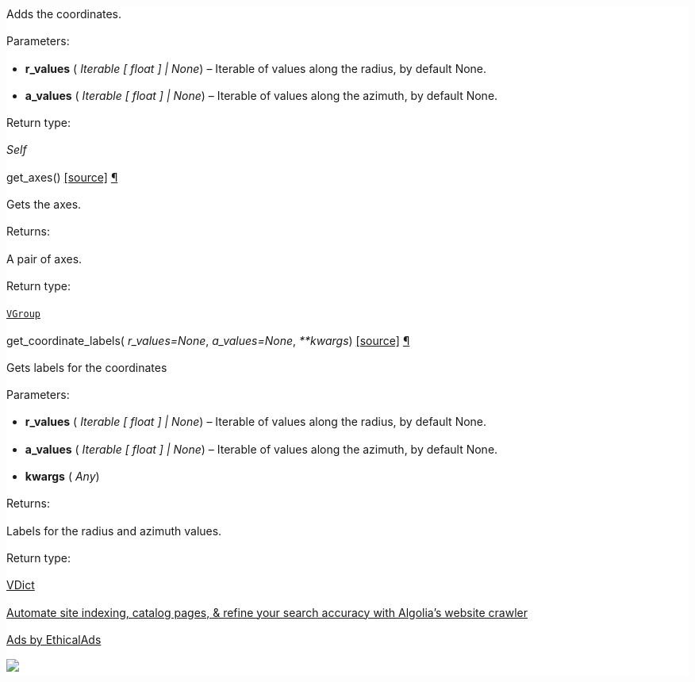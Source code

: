 Adds the coordinates.

Parameters:

- **r\_values** ( _Iterable_ _\[_ _float_ _\]_ _\|_ _None_) – Iterable of values along the radius, by default None.

- **a\_values** ( _Iterable_ _\[_ _float_ _\]_ _\|_ _None_) – Iterable of values along the azimuth, by default None.


Return type:

_Self_

get\_axes() [\[source\]](https://docs.manim.community/en/stable/_modules/manim/mobject/graphing/coordinate_systems.html#PolarPlane.get_axes) [¶](https://docs.manim.community/en/stable/reference/manim.mobject.graphing.coordinate_systems.PolarPlane.html#manim.mobject.graphing.coordinate_systems.PolarPlane.get_axes "Link to this definition")

Gets the axes.

Returns:

A pair of axes.

Return type:

[`VGroup`](https://docs.manim.community/en/stable/reference/manim.mobject.types.vectorized_mobject.VGroup.html#manim.mobject.types.vectorized_mobject.VGroup "manim.mobject.types.vectorized_mobject.VGroup")

get\_coordinate\_labels( _r\_values=None_, _a\_values=None_, _\*\*kwargs_) [\[source\]](https://docs.manim.community/en/stable/_modules/manim/mobject/graphing/coordinate_systems.html#PolarPlane.get_coordinate_labels) [¶](https://docs.manim.community/en/stable/reference/manim.mobject.graphing.coordinate_systems.PolarPlane.html#manim.mobject.graphing.coordinate_systems.PolarPlane.get_coordinate_labels "Link to this definition")

Gets labels for the coordinates

Parameters:

- **r\_values** ( _Iterable_ _\[_ _float_ _\]_ _\|_ _None_) – Iterable of values along the radius, by default None.

- **a\_values** ( _Iterable_ _\[_ _float_ _\]_ _\|_ _None_) – Iterable of values along the azimuth, by default None.

- **kwargs** ( _Any_)


Returns:

Labels for the radius and azimuth values.

Return type:

[VDict](https://docs.manim.community/en/stable/reference/manim.mobject.types.vectorized_mobject.VDict.html#manim.mobject.types.vectorized_mobject.VDict "manim.mobject.types.vectorized_mobject.VDict")

[Automate site indexing, catalog pages, & refine your search accuracy with Algolia’s website crawler](https://server.ethicalads.io/proxy/click/8328/019600e7-3601-7d60-8197-da0d65437eec/)

[Ads by EthicalAds](https://www.ethicalads.io/advertisers/topics/data-science/?ref=ea-text)

![](https://server.ethicalads.io/proxy/view/8328/019600e7-3601-7d60-8197-da0d65437eec/)